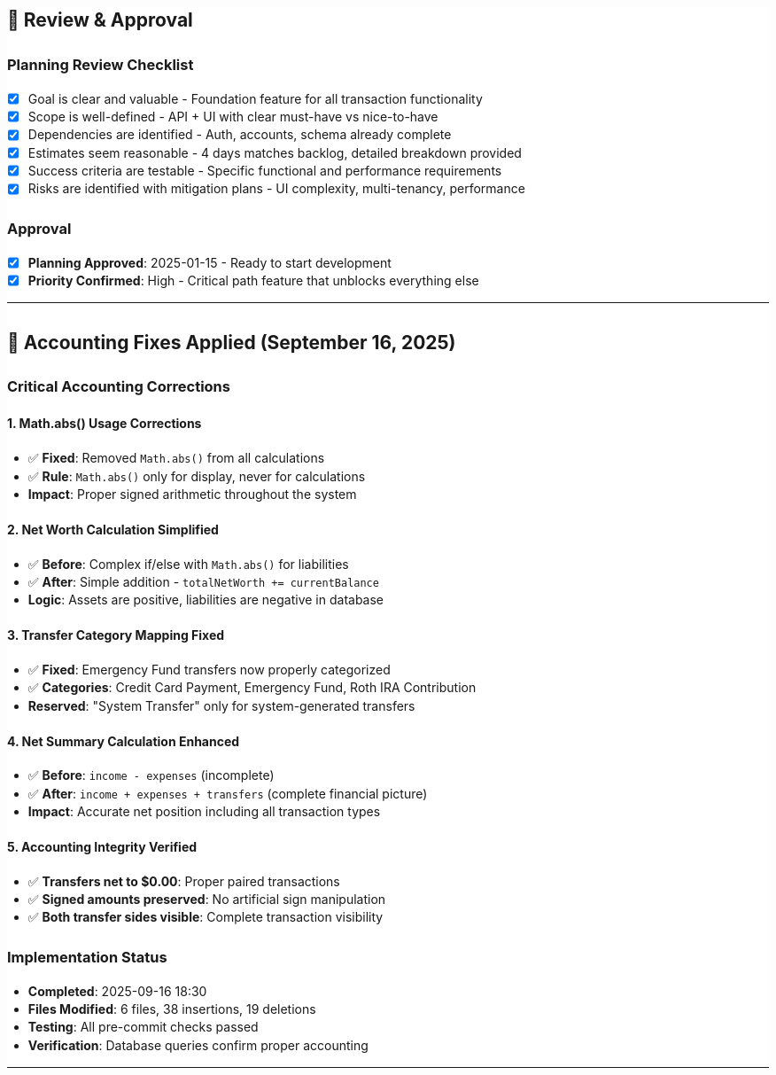 
## 🔄 **Review & Approval**

### **Planning Review Checklist**
- [x] Goal is clear and valuable - Foundation feature for all transaction functionality
- [x] Scope is well-defined - API + UI with clear must-have vs nice-to-have
- [x] Dependencies are identified - Auth, accounts, schema already complete
- [x] Estimates seem reasonable - 4 days matches backlog, detailed breakdown provided
- [x] Success criteria are testable - Specific functional and performance requirements
- [x] Risks are identified with mitigation plans - UI complexity, multi-tenancy, performance

### **Approval**
- [x] **Planning Approved**: 2025-01-15 - Ready to start development
- [x] **Priority Confirmed**: High - Critical path feature that unblocks everything else

---

## 🔧 **Accounting Fixes Applied** (September 16, 2025)

### **Critical Accounting Corrections**

#### **1. Math.abs() Usage Corrections**
- ✅ **Fixed**: Removed `Math.abs()` from all calculations
- ✅ **Rule**: `Math.abs()` only for display, never for calculations
- **Impact**: Proper signed arithmetic throughout the system

#### **2. Net Worth Calculation Simplified**
- ✅ **Before**: Complex if/else with `Math.abs()` for liabilities
- ✅ **After**: Simple addition - `totalNetWorth += currentBalance`
- **Logic**: Assets are positive, liabilities are negative in database

#### **3. Transfer Category Mapping Fixed**
- ✅ **Fixed**: Emergency Fund transfers now properly categorized
- ✅ **Categories**: Credit Card Payment, Emergency Fund, Roth IRA Contribution
- **Reserved**: "System Transfer" only for system-generated transfers

#### **4. Net Summary Calculation Enhanced**
- ✅ **Before**: `income - expenses` (incomplete)
- ✅ **After**: `income + expenses + transfers` (complete financial picture)
- **Impact**: Accurate net position including all transaction types

#### **5. Accounting Integrity Verified**
- ✅ **Transfers net to $0.00**: Proper paired transactions
- ✅ **Signed amounts preserved**: No artificial sign manipulation
- ✅ **Both transfer sides visible**: Complete transaction visibility

### **Implementation Status**
- **Completed**: 2025-09-16 18:30
- **Files Modified**: 6 files, 38 insertions, 19 deletions
- **Testing**: All pre-commit checks passed
- **Verification**: Database queries confirm proper accounting

---